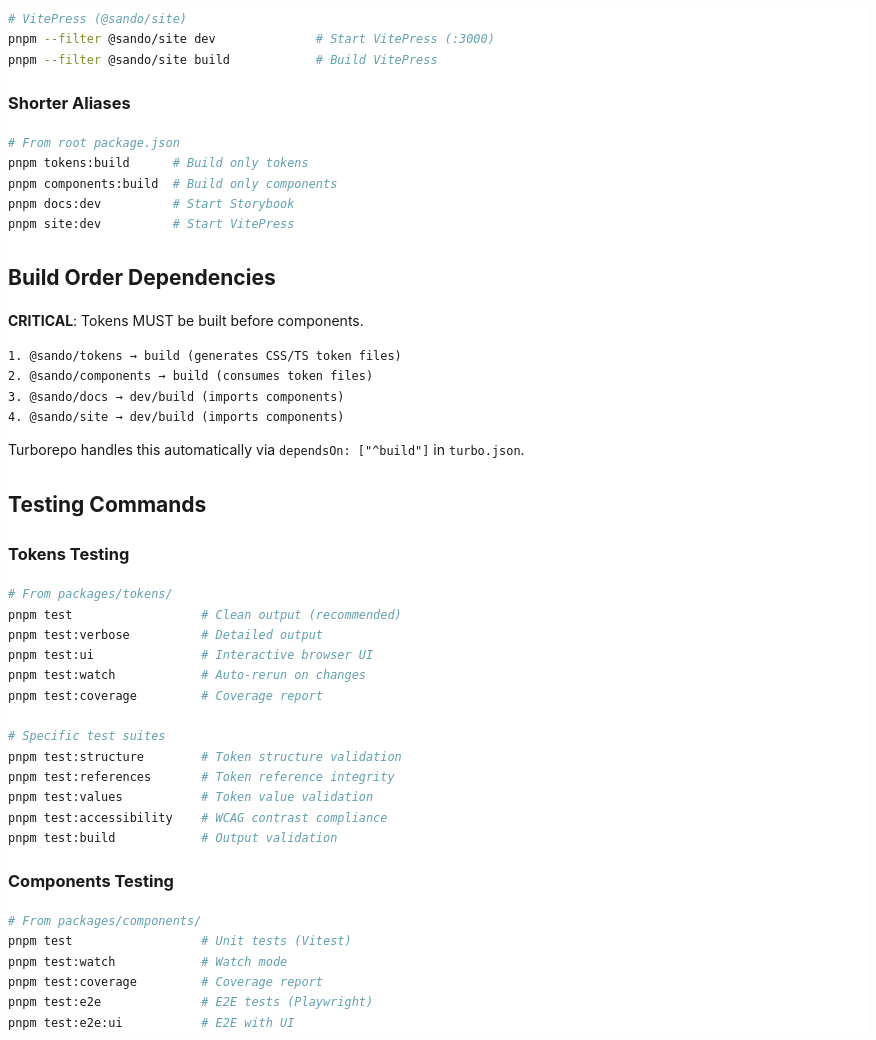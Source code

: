 ```bash
# VitePress (@sando/site)
pnpm --filter @sando/site dev              # Start VitePress (:3000)
pnpm --filter @sando/site build            # Build VitePress
```

### Shorter Aliases

```bash
# From root package.json
pnpm tokens:build      # Build only tokens
pnpm components:build  # Build only components
pnpm docs:dev          # Start Storybook
pnpm site:dev          # Start VitePress
```

## Build Order Dependencies

**CRITICAL**: Tokens MUST be built before components.

```
1. @sando/tokens → build (generates CSS/TS token files)
2. @sando/components → build (consumes token files)
3. @sando/docs → dev/build (imports components)
4. @sando/site → dev/build (imports components)
```

Turborepo handles this automatically via `dependsOn: ["^build"]` in `turbo.json`.

## Testing Commands

### Tokens Testing

```bash
# From packages/tokens/
pnpm test                  # Clean output (recommended)
pnpm test:verbose          # Detailed output
pnpm test:ui               # Interactive browser UI
pnpm test:watch            # Auto-rerun on changes
pnpm test:coverage         # Coverage report

# Specific test suites
pnpm test:structure        # Token structure validation
pnpm test:references       # Token reference integrity
pnpm test:values           # Token value validation
pnpm test:accessibility    # WCAG contrast compliance
pnpm test:build            # Output validation
```

### Components Testing

```bash
# From packages/components/
pnpm test                  # Unit tests (Vitest)
pnpm test:watch            # Watch mode
pnpm test:coverage         # Coverage report
pnpm test:e2e              # E2E tests (Playwright)
pnpm test:e2e:ui           # E2E with UI
```
